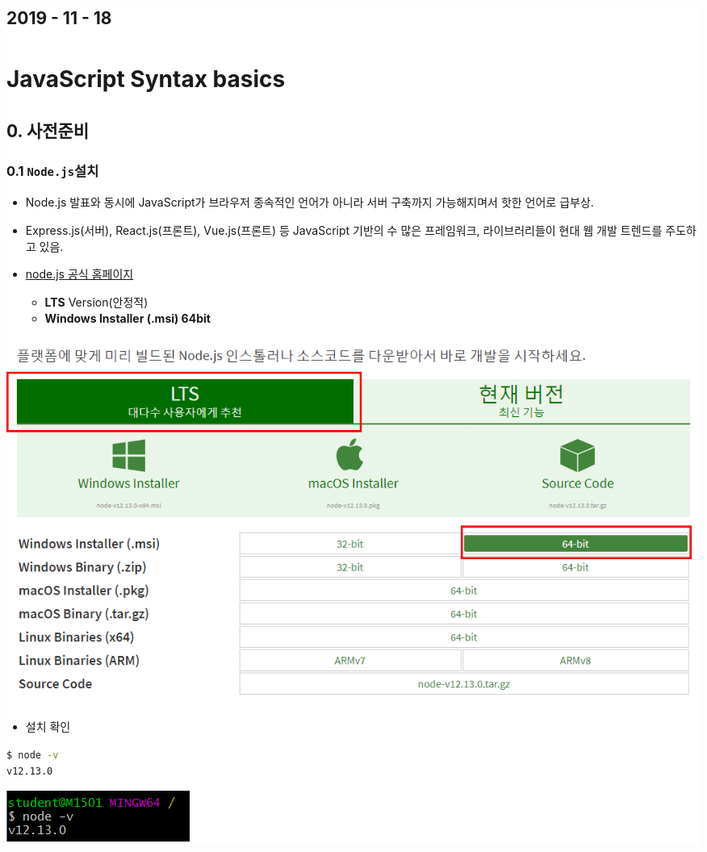 ## 2019 - 11 - 18

# JavaScript Syntax basics

## 0. 사전준비

### 0.1 `Node.js`설치

- Node.js 발표와 동시에 JavaScript가 브라우저 종속적인 언어가 아니라 서버 구축까지 가능해지며서  핫한 언어로 급부상.
- Express.js(서버), React.js(프론트), Vue.js(프론트) 등 JavaScript 기반의 수 많은 프레임워크, 라이브러리들이 현대 웹 개발 트렌드를 주도하고 있음.

- [node.js 공식 홈페이지](https://nodejs.org/ko/)
  - **LTS** Version(안정적)
  - **Windows Installer (.msi) 64bit**

![1574044567790](assets/1574044567790.png)

- 설치 확인

```bash
$ node -v
v12.13.0
```

![1574048392577](assets/1574048392577.png)
